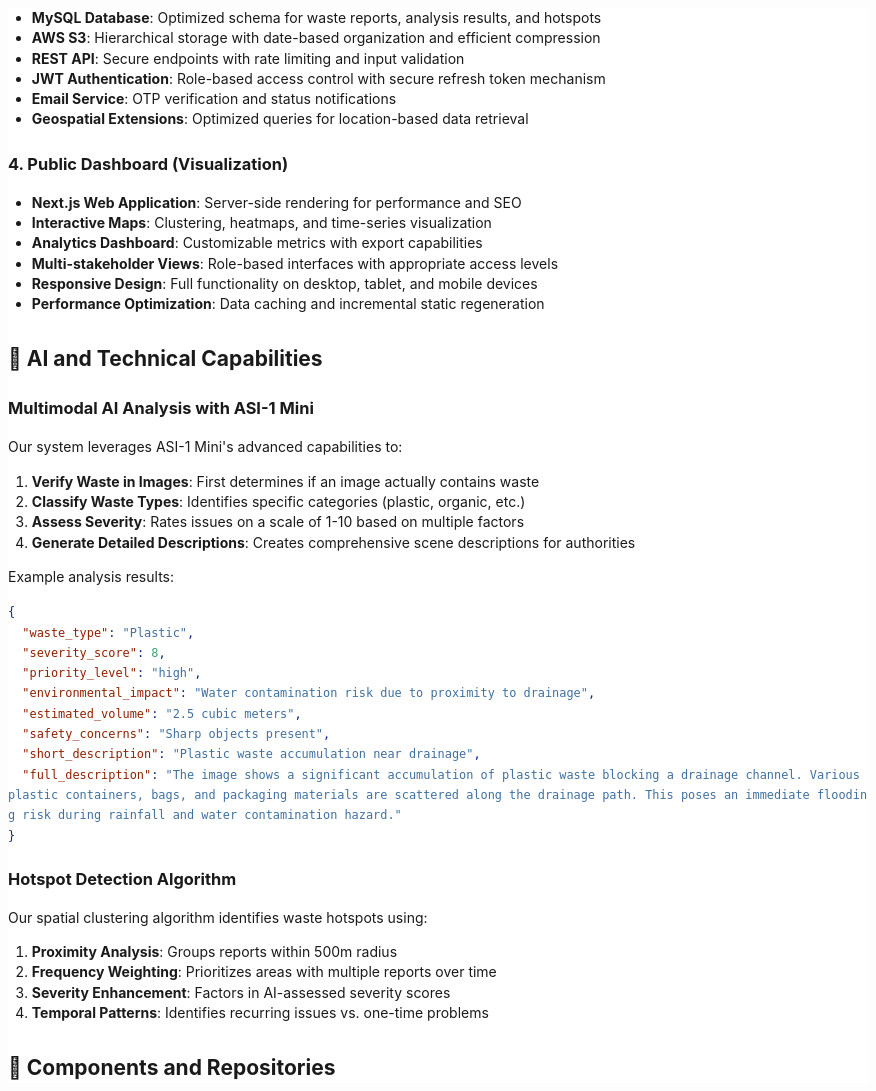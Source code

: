 - **MySQL Database**: Optimized schema for waste reports, analysis results, and hotspots
- **AWS S3**: Hierarchical storage with date-based organization and efficient compression
- **REST API**: Secure endpoints with rate limiting and input validation
- **JWT Authentication**: Role-based access control with secure refresh token mechanism
- **Email Service**: OTP verification and status notifications
- **Geospatial Extensions**: Optimized queries for location-based data retrieval

### 4. Public Dashboard (Visualization)

- **Next.js Web Application**: Server-side rendering for performance and SEO
- **Interactive Maps**: Clustering, heatmaps, and time-series visualization
- **Analytics Dashboard**: Customizable metrics with export capabilities
- **Multi-stakeholder Views**: Role-based interfaces with appropriate access levels
- **Responsive Design**: Full functionality on desktop, tablet, and mobile devices
- **Performance Optimization**: Data caching and incremental static regeneration

## 🧠 AI and Technical Capabilities

### Multimodal AI Analysis with ASI-1 Mini

Our system leverages ASI-1 Mini's advanced capabilities to:

1. **Verify Waste in Images**: First determines if an image actually contains waste
2. **Classify Waste Types**: Identifies specific categories (plastic, organic, etc.)
3. **Assess Severity**: Rates issues on a scale of 1-10 based on multiple factors
4. **Generate Detailed Descriptions**: Creates comprehensive scene descriptions for authorities

Example analysis results:

```json
{
  "waste_type": "Plastic",
  "severity_score": 8,
  "priority_level": "high",
  "environmental_impact": "Water contamination risk due to proximity to drainage",
  "estimated_volume": "2.5 cubic meters",
  "safety_concerns": "Sharp objects present",
  "short_description": "Plastic waste accumulation near drainage",
  "full_description": "The image shows a significant accumulation of plastic waste blocking a drainage channel. Various plastic containers, bags, and packaging materials are scattered along the drainage path. This poses an immediate flooding risk during rainfall and water contamination hazard."
}
```

### Hotspot Detection Algorithm

Our spatial clustering algorithm identifies waste hotspots using:

1. **Proximity Analysis**: Groups reports within 500m radius
2. **Frequency Weighting**: Prioritizes areas with multiple reports over time
3. **Severity Enhancement**: Factors in AI-assessed severity scores
4. **Temporal Patterns**: Identifies recurring issues vs. one-time problems

## 📱 Components and Repositories
